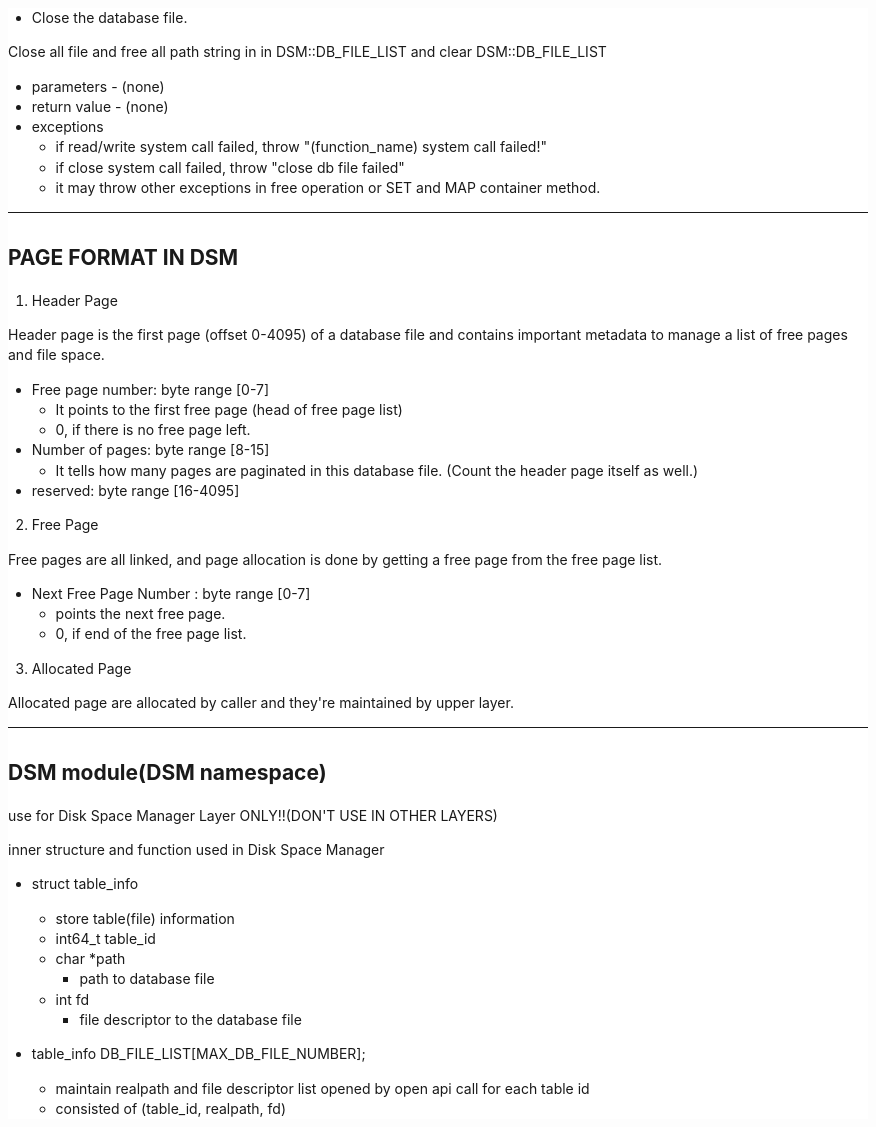 - Close the database file.

Close all file and free all path string in in DSM::DB_FILE_LIST
and clear DSM::DB_FILE_LIST

- parameters - (none)
- return value - (none)
- exceptions
  - if read/write system call failed, throw "(function_name) system call failed!"
  - if close system call failed, throw "close db file failed"
  - it may throw other exceptions in free operation or SET and MAP container method.
---
## PAGE FORMAT IN DSM
1. Header Page

Header page is the first page (offset 0-4095) of a database file and contains important metadata to manage a list of free pages and file space.
- Free page number: byte range [0-7]
  - It points to the first free page (head of free page list)
  - 0, if there is no free page left.
- Number of pages: byte range [8-15]
  - It tells how many pages are paginated in this database file. (Count the header page itself as well.)
- reserved: byte range [16-4095]

2. Free Page

Free pages are all linked, and page allocation is done by getting a free page from the free page list.
- Next Free Page Number : byte range [0-7]
  - points the next free page.
  - 0, if end of the free page list.

3. Allocated Page

Allocated page are allocated by caller and they're maintained by upper layer.

---
## DSM module(DSM namespace)
use for Disk Space Manager Layer ONLY!!(DON'T USE IN OTHER LAYERS)

inner structure and function used in Disk Space Manager

- struct table_info
  - store table(file) information
  - int64_t table_id
  - char *path
    - path to database file
  - int fd
    - file descriptor to the database file

- table_info DB_FILE_LIST[MAX_DB_FILE_NUMBER];
  - maintain realpath and file descriptor list opened by open api call for each table id
  - consisted of (table_id, realpath, fd)
